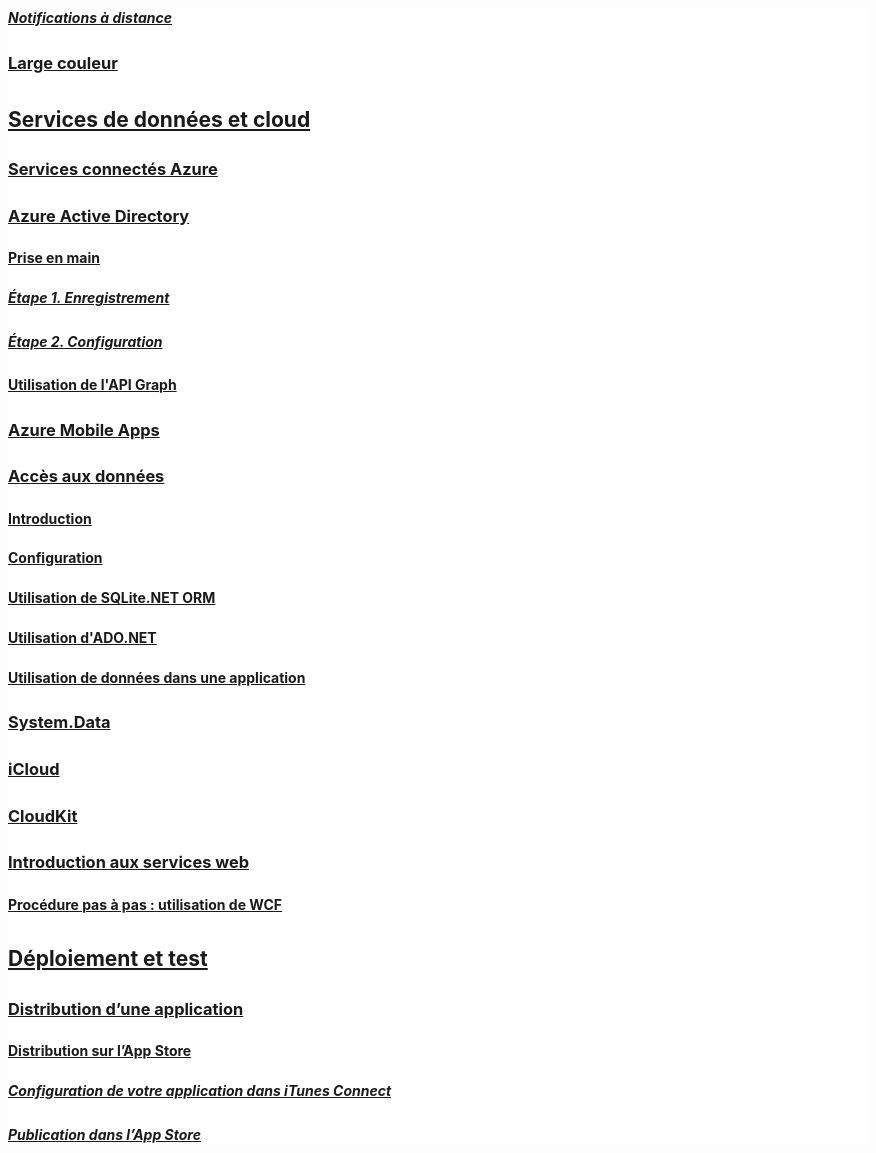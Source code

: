 ##### [Notifications à distance](platform/user-notifications/deprecated/remote-notifications-in-ios.md)
### [Large couleur](platform/wide-color.md)
## [Services de données et cloud](data-cloud/index.md)
### [Services connectés Azure](~/cross-platform/data-cloud/connected-services.md?context=xamarin/ios)
### [Azure Active Directory](~/cross-platform/data-cloud/active-directory/index.md?context=xamarin/ios)
#### [Prise en main](~/cross-platform/data-cloud/active-directory/get-started/index.md?context=xamarin/ios)
##### [Étape 1. Enregistrement](~/cross-platform/data-cloud/active-directory/get-started/register.md?context=xamarin/ios)
##### [Étape 2. Configuration](~/cross-platform/data-cloud/active-directory/get-started/configure.md?context=xamarin/ios)
#### [Utilisation de l'API Graph](~/cross-platform/data-cloud/active-directory/graph.md?context=xamarin/ios)
### [Azure Mobile Apps](~/cross-platform/data-cloud/mobile-apps.md)
### [Accès aux données](data-cloud/data/index.md)
#### [Introduction](data-cloud/data/introduction.md)
#### [Configuration](data-cloud/data/configuration.md)
#### [Utilisation de SQLite.NET ORM](data-cloud/data/using-sqlite-orm.md)
#### [Utilisation d'ADO.NET](data-cloud/data/using-adonet.md)
#### [Utilisation de données dans une application](data-cloud/data/using-data-in-an-app.md)
### [System.Data](data-cloud/system.data.md)
### [iCloud](data-cloud/introduction-to-icloud.md)
### [CloudKit](data-cloud/intro-to-cloudkit.md)

### [Introduction aux services web](~/cross-platform/data-cloud/web-services/index.md?context=xamarin/ios)
#### [Procédure pas à pas : utilisation de WCF](~/cross-platform/data-cloud/web-services/walkthrough-working-with-wcf.md?context=xamarin/ios)
## [Déploiement et test](deploy-test/index.md)
### [Distribution d’une application](deploy-test/app-distribution/index.md)
#### [Distribution sur l’App Store](deploy-test/app-distribution/app-store-distribution/index.md)
##### [Configuration de votre application dans iTunes Connect](deploy-test/app-distribution/app-store-distribution/itunesconnect.md)
##### [Publication dans l’App Store](deploy-test/app-distribution/app-store-distribution/publishing-to-the-app-store.md)